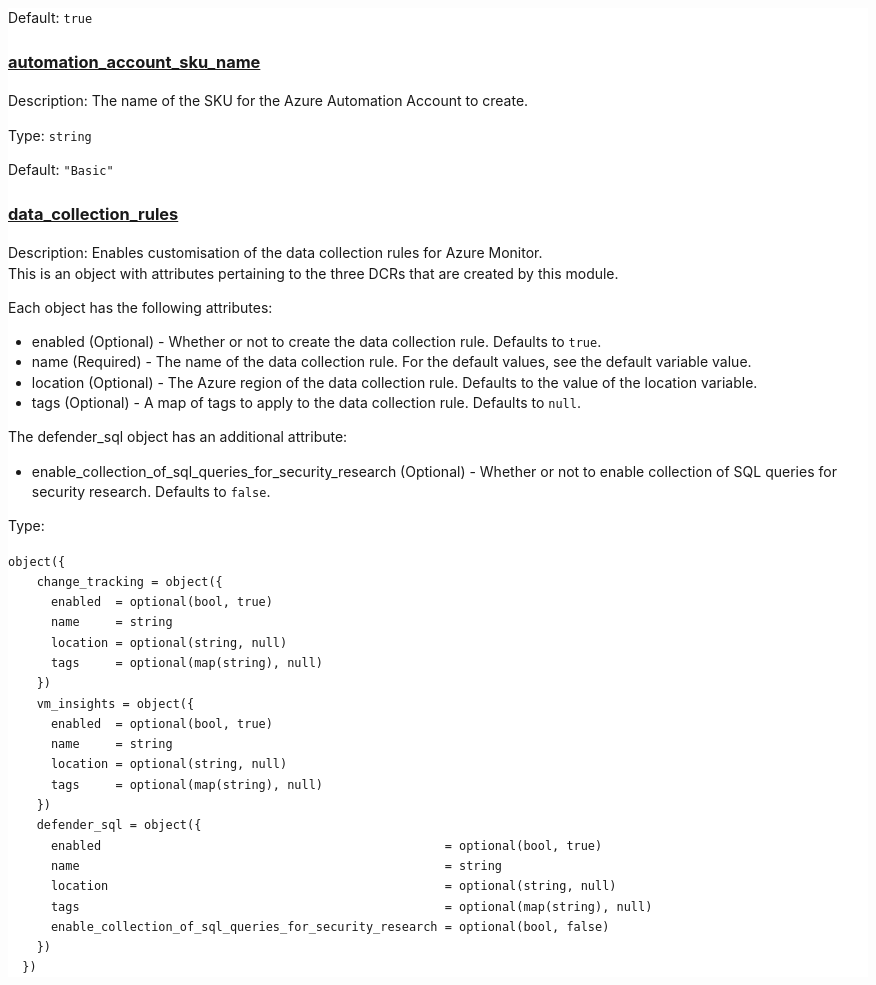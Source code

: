Default: `true`

### <a name="input_automation_account_sku_name"></a> [automation\_account\_sku\_name](#input\_automation\_account\_sku\_name)

Description: The name of the SKU for the Azure Automation Account to create.

Type: `string`

Default: `"Basic"`

### <a name="input_data_collection_rules"></a> [data\_collection\_rules](#input\_data\_collection\_rules)

Description: Enables customisation of the data collection rules for Azure Monitor.  
This is an object with attributes pertaining to the three DCRs that are created by this module.

Each object has the following attributes:

- enabled (Optional) - Whether or not to create the data collection rule. Defaults to `true`.
- name (Required) - The name of the data collection rule. For the default values, see the default variable value.
- location (Optional) - The Azure region of the data collection rule. Defaults to the value of the location variable.
- tags (Optional) - A map of tags to apply to the data collection rule. Defaults to `null`.

The defender\_sql object has an additional attribute:

- enable\_collection\_of\_sql\_queries\_for\_security\_research (Optional) - Whether or not to enable collection of SQL queries for security research. Defaults to `false`.

Type:

```hcl
object({
    change_tracking = object({
      enabled  = optional(bool, true)
      name     = string
      location = optional(string, null)
      tags     = optional(map(string), null)
    })
    vm_insights = object({
      enabled  = optional(bool, true)
      name     = string
      location = optional(string, null)
      tags     = optional(map(string), null)
    })
    defender_sql = object({
      enabled                                                = optional(bool, true)
      name                                                   = string
      location                                               = optional(string, null)
      tags                                                   = optional(map(string), null)
      enable_collection_of_sql_queries_for_security_research = optional(bool, false)
    })
  })
```
